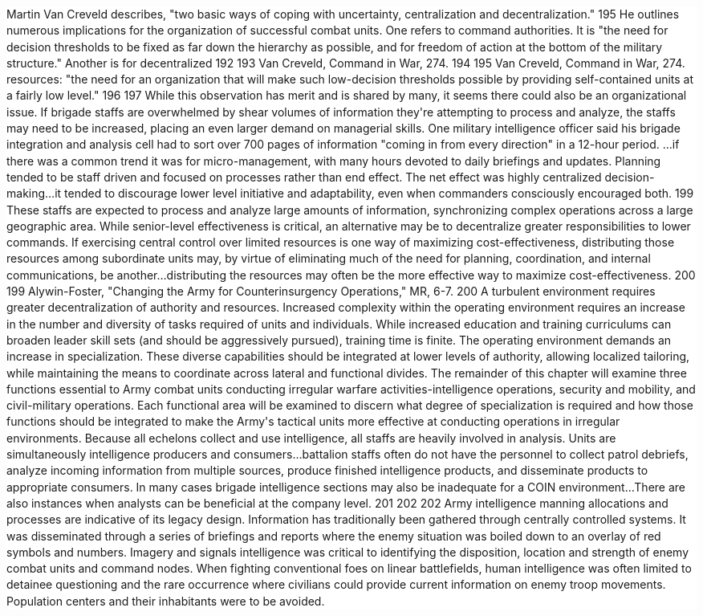Martin Van Creveld describes, "two basic ways of coping with uncertainty, centralization and decentralization." 195 He outlines numerous implications for the organization of successful combat units. One refers to command authorities. It is "the need for decision thresholds to be fixed as far down the hierarchy as possible, and for freedom of action at the bottom of the military structure." Another is for decentralized 
192
193 
Van Creveld,
Command in War,
274. 194
195 Van Creveld, Command in War, 274.  resources: "the need for an organization that will make such low-decision thresholds possible by providing self-contained units at a fairly low level." 
196
197
While this observation has merit and is shared by many, it seems there could also be an organizational issue. If brigade staffs are overwhelmed by shear volumes of information they're attempting to process and analyze, the staffs may need to be increased, placing an even larger demand on managerial skills. One military intelligence officer said his brigade integration and analysis cell had to sort over 700 pages of information "coming in from every direction" in a 12-hour period. …if there was a common trend it was for micro-management, with many hours devoted to daily briefings and updates. Planning tended to be staff driven and focused on processes rather than end effect. The net effect was highly centralized decision-making…it tended to discourage lower level initiative and adaptability, even when commanders consciously encouraged both. 199
These staffs are expected to process and analyze large amounts of information, synchronizing complex operations across a large geographic area. While senior-level effectiveness is critical, an alternative may be to decentralize greater responsibilities to lower commands.
If exercising central control over limited resources is one way of maximizing cost-effectiveness, distributing those resources among subordinate units may, by virtue of eliminating much of the need for planning, coordination, and internal communications, be another…distributing the resources may often be the more effective way to maximize cost-effectiveness. 
200
199 Alywin-Foster, "Changing the Army for Counterinsurgency Operations," MR, 6-7. 
200
A turbulent environment requires greater decentralization of authority and resources.
Increased complexity within the operating environment requires an increase in the number and diversity of tasks required of units and individuals.
While increased education and training curriculums can broaden leader skill sets (and should be aggressively pursued), training time is finite. The operating environment demands an increase in specialization.
These diverse capabilities should be integrated at lower levels of authority, allowing localized tailoring, while maintaining the means to coordinate across lateral and functional divides.
The remainder of this chapter will examine three functions essential to Army combat units conducting irregular warfare activities-intelligence operations, security and mobility, and civil-military operations. Each functional area will be examined to discern what degree of specialization is required and how those functions should be integrated to make the Army's tactical units more effective at conducting operations in irregular environments.
Because all echelons collect and use intelligence, all staffs are heavily involved in analysis. Units are simultaneously intelligence producers and consumers…battalion staffs often do not have the personnel to collect patrol debriefs, analyze incoming information from multiple sources, produce finished intelligence products, and disseminate products to appropriate consumers. In many cases brigade intelligence sections may also be inadequate for a COIN environment…There are also instances when analysts can be beneficial at the company level. 
201
202
202
Army intelligence manning allocations and processes are indicative of its legacy design. Information has traditionally been gathered through centrally controlled systems.
It was disseminated through a series of briefings and reports where the enemy situation was boiled down to an overlay of red symbols and numbers. Imagery and signals intelligence was critical to identifying the disposition, location and strength of enemy combat units and command nodes. When fighting conventional foes on linear battlefields, human intelligence was often limited to detainee questioning and the rare occurrence where civilians could provide current information on enemy troop movements. Population centers and their inhabitants were to be avoided.